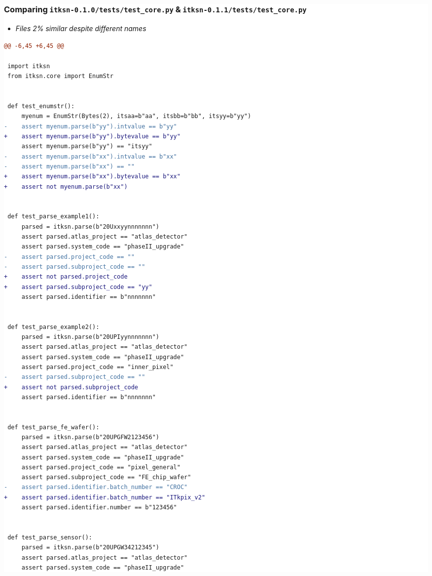 
### Comparing `itksn-0.1.0/tests/test_core.py` & `itksn-0.1.1/tests/test_core.py`

 * *Files 2% similar despite different names*

```diff
@@ -6,45 +6,45 @@
 
 import itksn
 from itksn.core import EnumStr
 
 
 def test_enumstr():
     myenum = EnumStr(Bytes(2), itsaa=b"aa", itsbb=b"bb", itsyy=b"yy")
-    assert myenum.parse(b"yy").intvalue == b"yy"
+    assert myenum.parse(b"yy").bytevalue == b"yy"
     assert myenum.parse(b"yy") == "itsyy"
-    assert myenum.parse(b"xx").intvalue == b"xx"
-    assert myenum.parse(b"xx") == ""
+    assert myenum.parse(b"xx").bytevalue == b"xx"
+    assert not myenum.parse(b"xx")
 
 
 def test_parse_example1():
     parsed = itksn.parse(b"20Uxxyynnnnnnn")
     assert parsed.atlas_project == "atlas_detector"
     assert parsed.system_code == "phaseII_upgrade"
-    assert parsed.project_code == ""
-    assert parsed.subproject_code == ""
+    assert not parsed.project_code
+    assert parsed.subproject_code == "yy"
     assert parsed.identifier == b"nnnnnnn"
 
 
 def test_parse_example2():
     parsed = itksn.parse(b"20UPIyynnnnnnn")
     assert parsed.atlas_project == "atlas_detector"
     assert parsed.system_code == "phaseII_upgrade"
     assert parsed.project_code == "inner_pixel"
-    assert parsed.subproject_code == ""
+    assert not parsed.subproject_code
     assert parsed.identifier == b"nnnnnnn"
 
 
 def test_parse_fe_wafer():
     parsed = itksn.parse(b"20UPGFW2123456")
     assert parsed.atlas_project == "atlas_detector"
     assert parsed.system_code == "phaseII_upgrade"
     assert parsed.project_code == "pixel_general"
     assert parsed.subproject_code == "FE_chip_wafer"
-    assert parsed.identifier.batch_number == "CROC"
+    assert parsed.identifier.batch_number == "ITkpix_v2"
     assert parsed.identifier.number == b"123456"
 
 
 def test_parse_sensor():
     parsed = itksn.parse(b"20UPGW34212345")
     assert parsed.atlas_project == "atlas_detector"
     assert parsed.system_code == "phaseII_upgrade"
```

